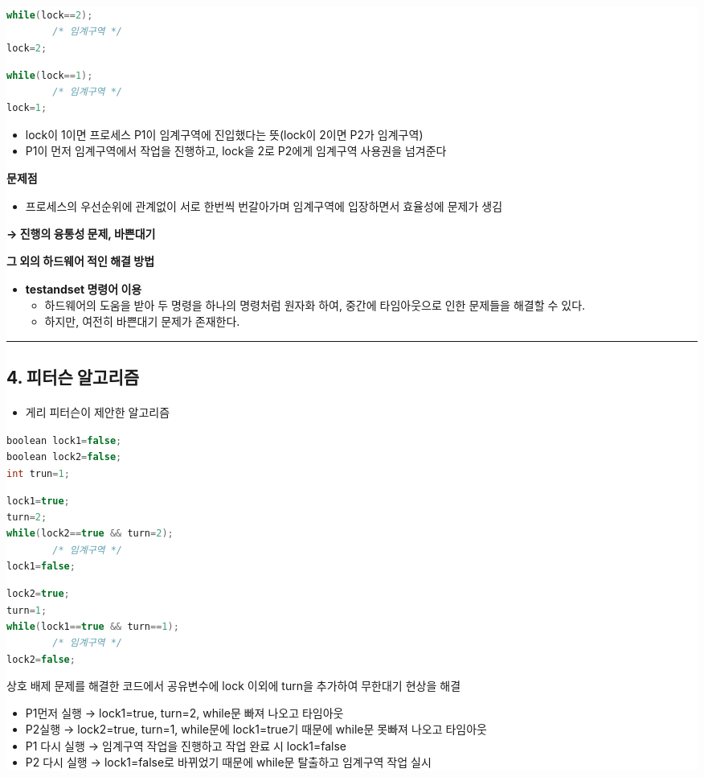 ```c
while(lock==2);
		/* 임계구역 */
lock=2;
```

```c
while(lock==1);
		/* 임계구역 */
lock=1;
```

- lock이 1이면 프로세스 P1이 임계구역에 진입했다는 뜻(lock이 2이면 P2가 임계구역)
- P1이 먼저 임계구역에서 작업을 진행하고, lock을 2로 P2에게 임계구역 사용권을 넘겨준다

**문제점**

- 프로세스의 우선순위에 관계없이 서로 한번씩 번갈아가며 임계구역에 입장하면서 효율성에 문제가 생김

**→ 진행의 융통성 문제, 바쁜대기**

**그 외의 하드웨어 적인 해결 방법**

- **testandset 명령어 이용**
    - 하드웨어의 도움을 받아 두 명령을 하나의 명령처럼 원자화 하여, 중간에 타임아웃으로 인한 문제들을 해결할 수 있다.
    - 하지만, 여전히 바쁜대기 문제가 존재한다.

---

## 4. 피터슨 알고리즘

- 게리 피터슨이 제안한 알고리즘

```c
boolean lock1=false;
boolean lock2=false;
int trun=1;
```

```c
lock1=true;
turn=2;
while(lock2==true && turn=2);
		/* 임계구역 */
lock1=false;
```

```c
lock2=true;
turn=1;
while(lock1==true && turn==1);
		/* 임계구역 */
lock2=false;
```

상호 배제 문제를 해결한 코드에서 공유변수에 lock 이외에 turn을 추가하여 무한대기 현상을 해결

- P1먼저 실행 → lock1=true, turn=2, while문 빠져 나오고 타임아웃
- P2실행 → lock2=true, turn=1, while문에 lock1=true기 때문에 while문 못빠져 나오고 타임아웃
- P1 다시 실행 → 임계구역 작업을 진행하고 작업 완료 시 lock1=false
- P2 다시 실행 → lock1=false로 바뀌었기 때문에 while문 탈출하고 임계구역 작업 실시
